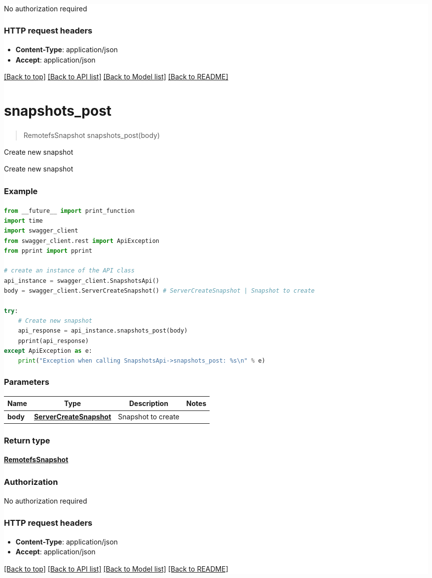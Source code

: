 No authorization required

### HTTP request headers

 - **Content-Type**: application/json
 - **Accept**: application/json

[[Back to top]](#) [[Back to API list]](../README.md#documentation-for-api-endpoints) [[Back to Model list]](../README.md#documentation-for-models) [[Back to README]](../README.md)

# **snapshots_post**
> RemotefsSnapshot snapshots_post(body)

Create new snapshot

Create new snapshot

### Example
```python
from __future__ import print_function
import time
import swagger_client
from swagger_client.rest import ApiException
from pprint import pprint

# create an instance of the API class
api_instance = swagger_client.SnapshotsApi()
body = swagger_client.ServerCreateSnapshot() # ServerCreateSnapshot | Snapshot to create

try:
    # Create new snapshot
    api_response = api_instance.snapshots_post(body)
    pprint(api_response)
except ApiException as e:
    print("Exception when calling SnapshotsApi->snapshots_post: %s\n" % e)
```

### Parameters

Name | Type | Description  | Notes
------------- | ------------- | ------------- | -------------
 **body** | [**ServerCreateSnapshot**](ServerCreateSnapshot.md)| Snapshot to create | 

### Return type

[**RemotefsSnapshot**](RemotefsSnapshot.md)

### Authorization

No authorization required

### HTTP request headers

 - **Content-Type**: application/json
 - **Accept**: application/json

[[Back to top]](#) [[Back to API list]](../README.md#documentation-for-api-endpoints) [[Back to Model list]](../README.md#documentation-for-models) [[Back to README]](../README.md)

